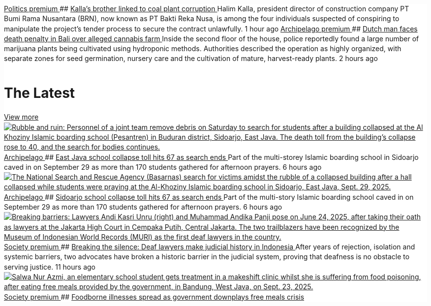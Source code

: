 [ Politics premium ](https://www.thejakartapost.com/indonesia/politics) ## [ Kalla’s brother linked to coal plant corruption  ](https://www.thejakartapost.com/indonesia/2025/10/07/kallas-brother-linked-to-coal-plant-corruption.html)
Halim Kalla, president director of construction company PT Bumi Rama Nusantara (BRN), now known as PT Bakti Reka Nusa, is among the four individuals suspected of conspiring to manipulate the project’s tender process to secure the contract unlawfully. 
1 hour ago
[ Archipelago premium ](https://www.thejakartapost.com/indonesia/archipelago) ## [ Dutch man faces death penalty in Bali over alleged cannabis farm  ](https://www.thejakartapost.com/indonesia/2025/10/07/dutch-man-faces-death-penalty-in-bali-over-alleged-cannabis-farm.html)
Inside the second floor of the house, police reportedly found a large number of marijuana plants being cultivated using hydroponic methods. Authorities described the operation as highly organized, with separate zones for seed germination, nursery care and the cultivation of mature, harvest-ready plants. 
2 hours ago
# The Latest
[ View more ](https://www.thejakartapost.com/indonesia/latest)
[ ![Rubble and ruin: Personnel of a joint team remove debris on Saturday to search for students after a building collapsed at the Al Khoziny Islamic boarding school \(Pesantren\) in Buduran district, Sidoarjo, East Java. The death toll from the building’s collapse rose to 40, and the search for bodies continues.](https://img.jakpost.net/c/2023/11/21/2023_11_21_144554_1700541152.png) ](https://www.thejakartapost.com/indonesia/2025/10/07/east-java-school-collapse-toll-hits-67-as-search-ends.html)
[ Archipelago ](https://www.thejakartapost.com/indonesia/archipelago) ## [ East Java school collapse toll hits 67 as search ends  ](https://www.thejakartapost.com/indonesia/2025/10/07/east-java-school-collapse-toll-hits-67-as-search-ends.html)
Part of the multi-storey Islamic boarding school in Sidoarjo caved in on September 29 as more than 170 students gathered for afternoon prayers. 
6 hours ago
[ ![The National Search and Rescue Agency \(Basarnas\) search for victims amidst the rubble of a collapsed building after a hall collapsed while students were praying at the Al-Khoziny Islamic boarding school in Sidoarjo, East Java, Sept. 29, 2025. ](https://img.jakpost.net/c/2023/11/21/2023_11_21_144554_1700541152.png) ](https://www.thejakartapost.com/indonesia/2025/10/07/sidoarjo-school-collapse-toll-hits-67-as-search-ends.html)
[ Archipelago ](https://www.thejakartapost.com/indonesia/archipelago) ## [ Sidoarjo school collapse toll hits 67 as search ends  ](https://www.thejakartapost.com/indonesia/2025/10/07/sidoarjo-school-collapse-toll-hits-67-as-search-ends.html)
Part of the multi-story Islamic boarding school caved in on September 29 as more than 170 students gathered for afternoon prayers. 
6 hours ago
[ ![Breaking barriers: Lawyers Andi Kasri Unru \(right\) and Muhammad Andika Panji pose on June 24, 2025, after taking their oath as lawyers at the Jakarta High Court in Cempaka Putih, Central Jakarta. The two trailblazers have been recognized by the Museum of Indonesian World Records \(MURI\) as the first deaf lawyers in the country.](https://img.jakpost.net/c/2023/11/21/2023_11_21_144554_1700541152.png) ](https://www.thejakartapost.com/indonesia/2025/10/07/breaking-the-silence-deaf-lawyers-make-judicial-history-in-indonesia.html)
[ Society premium ](https://www.thejakartapost.com/indonesia/society) ## [ Breaking the silence: Deaf lawyers make judicial history in Indonesia  ](https://www.thejakartapost.com/indonesia/2025/10/07/breaking-the-silence-deaf-lawyers-make-judicial-history-in-indonesia.html)
After years of rejection, isolation and systemic barriers, two advocates have broken a historic barrier in the judicial system, proving that deafness is no obstacle to serving justice. 
11 hours ago
[ ![Salwa Nur Azmi, an elementary school student gets treatment in a makeshift clinic whilst she is suffering from food poisoning, after eating free meals provided by the government, in Bandung, West Java, on Sept. 23, 2025.
](https://img.jakpost.net/c/2023/11/21/2023_11_21_144554_1700541152.png) ](https://www.thejakartapost.com/indonesia/2025/10/07/foodborne-illnesses-spread-as-government-downplays-free-meals-crisis.html)
[ Society premium ](https://www.thejakartapost.com/indonesia/society) ## [ Foodborne illnesses spread as government downplays free meals crisis  ](https://www.thejakartapost.com/indonesia/2025/10/07/foodborne-illnesses-spread-as-government-downplays-free-meals-crisis.html)